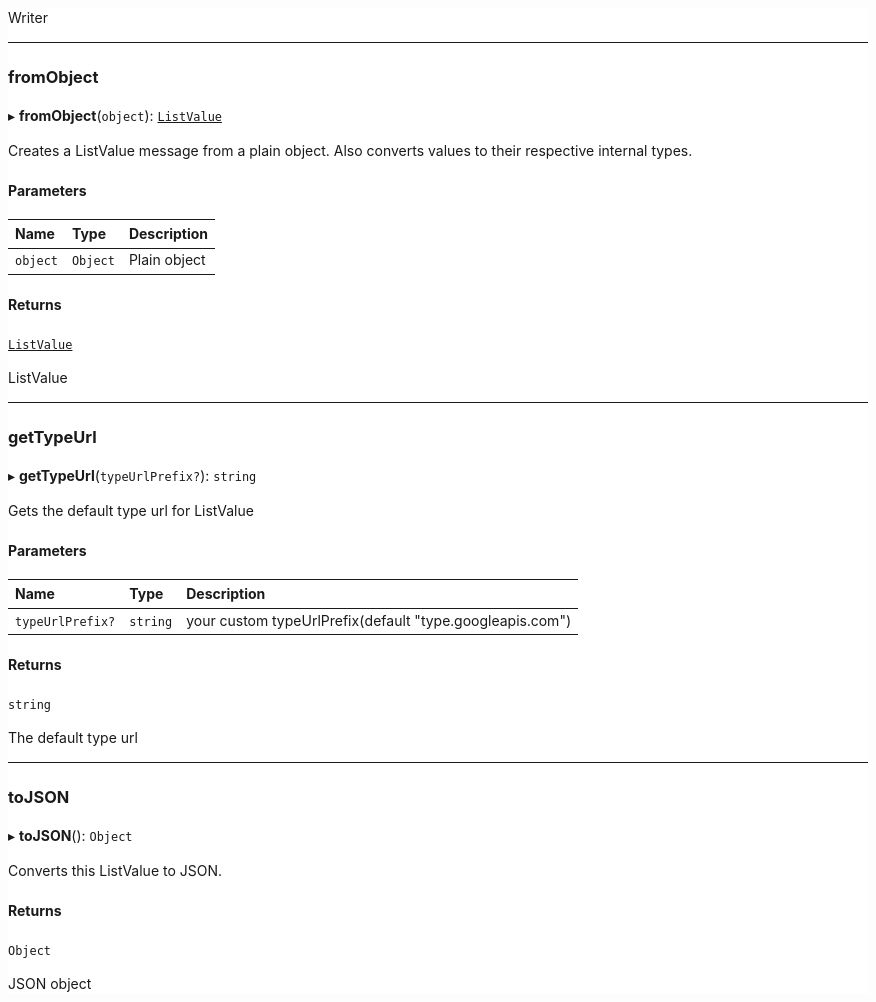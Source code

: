 Writer

___

### fromObject

▸ **fromObject**(`object`): [`ListValue`](protocol.google.protobuf.ListValue.md)

Creates a ListValue message from a plain object. Also converts values to their respective internal types.

#### Parameters

| Name | Type | Description |
| :------ | :------ | :------ |
| `object` | `Object` | Plain object |

#### Returns

[`ListValue`](protocol.google.protobuf.ListValue.md)

ListValue

___

### getTypeUrl

▸ **getTypeUrl**(`typeUrlPrefix?`): `string`

Gets the default type url for ListValue

#### Parameters

| Name | Type | Description |
| :------ | :------ | :------ |
| `typeUrlPrefix?` | `string` | your custom typeUrlPrefix(default "type.googleapis.com") |

#### Returns

`string`

The default type url

___

### toJSON

▸ **toJSON**(): `Object`

Converts this ListValue to JSON.

#### Returns

`Object`

JSON object
